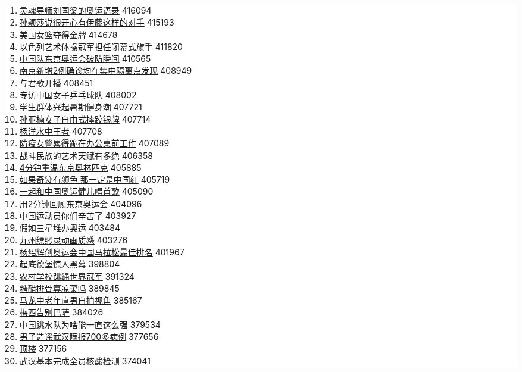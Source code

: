 1. [灵魂导师刘国梁的奥运语录](https://s.weibo.com/weibo?q=%23%E7%81%B5%E9%AD%82%E5%AF%BC%E5%B8%88%E5%88%98%E5%9B%BD%E6%A2%81%E7%9A%84%E5%A5%A5%E8%BF%90%E8%AF%AD%E5%BD%95%23&Refer=top) 416094
1. [孙颖莎说很开心有伊藤这样的对手](https://s.weibo.com/weibo?q=%23%E5%AD%99%E9%A2%96%E8%8E%8E%E8%AF%B4%E5%BE%88%E5%BC%80%E5%BF%83%E6%9C%89%E4%BC%8A%E8%97%A4%E8%BF%99%E6%A0%B7%E7%9A%84%E5%AF%B9%E6%89%8B%23&Refer=top) 415193
1. [美国女篮夺得金牌](https://s.weibo.com/weibo?q=%23%E7%BE%8E%E5%9B%BD%E5%A5%B3%E7%AF%AE%E5%A4%BA%E5%BE%97%E9%87%91%E7%89%8C%23&Refer=top) 414678
1. [以色列艺术体操冠军担任闭幕式旗手](https://s.weibo.com/weibo?q=%23%E4%BB%A5%E8%89%B2%E5%88%97%E8%89%BA%E6%9C%AF%E4%BD%93%E6%93%8D%E5%86%A0%E5%86%9B%E6%8B%85%E4%BB%BB%E9%97%AD%E5%B9%95%E5%BC%8F%E6%97%97%E6%89%8B%23&Refer=top) 411820
1. [中国队东京奥运会破防瞬间](https://s.weibo.com/weibo?q=%23%E4%B8%AD%E5%9B%BD%E9%98%9F%E4%B8%9C%E4%BA%AC%E5%A5%A5%E8%BF%90%E4%BC%9A%E7%A0%B4%E9%98%B2%E7%9E%AC%E9%97%B4%23&Refer=top) 410565
1. [南京新增2例确诊均在集中隔离点发现](https://s.weibo.com/weibo?q=%E5%8D%97%E4%BA%AC%E6%96%B0%E5%A2%9E2%E4%BE%8B%E7%A1%AE%E8%AF%8A%E5%9D%87%E5%9C%A8%E9%9B%86%E4%B8%AD%E9%9A%94%E7%A6%BB%E7%82%B9%E5%8F%91%E7%8E%B0&Refer=top) 408949
1. [与君歌开播](https://s.weibo.com/weibo?q=%23%E4%B8%8E%E5%90%9B%E6%AD%8C%E5%BC%80%E6%92%AD%23&Refer=top) 408451
1. [专访中国女子乒乓球队](https://s.weibo.com/weibo?q=%23%E4%B8%93%E8%AE%BF%E4%B8%AD%E5%9B%BD%E5%A5%B3%E5%AD%90%E4%B9%92%E4%B9%93%E7%90%83%E9%98%9F%23&Refer=top) 408002
1. [学生群体兴起暑期健身潮](https://s.weibo.com/weibo?q=%23%E5%AD%A6%E7%94%9F%E7%BE%A4%E4%BD%93%E5%85%B4%E8%B5%B7%E6%9A%91%E6%9C%9F%E5%81%A5%E8%BA%AB%E6%BD%AE%23&Refer=top) 407721
1. [孙亚楠女子自由式摔跤银牌](https://s.weibo.com/weibo?q=%23%E5%AD%99%E4%BA%9A%E6%A5%A0%E5%A5%B3%E5%AD%90%E8%87%AA%E7%94%B1%E5%BC%8F%E6%91%94%E8%B7%A4%E9%93%B6%E7%89%8C%23&Refer=top) 407714
1. [杨洋水中王者](https://s.weibo.com/weibo?q=%23%E6%9D%A8%E6%B4%8B%E6%B0%B4%E4%B8%AD%E7%8E%8B%E8%80%85%23&Refer=top) 407708
1. [防疫女警累得跪在办公桌前工作](https://s.weibo.com/weibo?q=%23%E9%98%B2%E7%96%AB%E5%A5%B3%E8%AD%A6%E7%B4%AF%E5%BE%97%E8%B7%AA%E5%9C%A8%E5%8A%9E%E5%85%AC%E6%A1%8C%E5%89%8D%E5%B7%A5%E4%BD%9C%23&Refer=top) 407089
1. [战斗民族的艺术天赋有多绝](https://s.weibo.com/weibo?q=%23%E6%88%98%E6%96%97%E6%B0%91%E6%97%8F%E7%9A%84%E8%89%BA%E6%9C%AF%E5%A4%A9%E8%B5%8B%E6%9C%89%E5%A4%9A%E7%BB%9D%23&Refer=top) 406358
1. [4分钟重温东京奥林匹克](https://s.weibo.com/weibo?q=%234%E5%88%86%E9%92%9F%E9%87%8D%E6%B8%A9%E4%B8%9C%E4%BA%AC%E5%A5%A5%E6%9E%97%E5%8C%B9%E5%85%8B%23&Refer=top) 405885
1. [如果奇迹有颜色 那一定是中国红](https://s.weibo.com/weibo?q=%23%E5%A6%82%E6%9E%9C%E5%A5%87%E8%BF%B9%E6%9C%89%E9%A2%9C%E8%89%B2%20%E9%82%A3%E4%B8%80%E5%AE%9A%E6%98%AF%E4%B8%AD%E5%9B%BD%E7%BA%A2%23&Refer=top) 405719
1. [一起和中国奥运健儿唱首歌](https://s.weibo.com/weibo?q=%23%E4%B8%80%E8%B5%B7%E5%92%8C%E4%B8%AD%E5%9B%BD%E5%A5%A5%E8%BF%90%E5%81%A5%E5%84%BF%E5%94%B1%E9%A6%96%E6%AD%8C%23&Refer=top) 405090
1. [用2分钟回顾东京奥运会](https://s.weibo.com/weibo?q=%23%E7%94%A82%E5%88%86%E9%92%9F%E5%9B%9E%E9%A1%BE%E4%B8%9C%E4%BA%AC%E5%A5%A5%E8%BF%90%E4%BC%9A%23&Refer=top) 404096
1. [中国运动员你们辛苦了](https://s.weibo.com/weibo?q=%23%E4%B8%AD%E5%9B%BD%E8%BF%90%E5%8A%A8%E5%91%98%E4%BD%A0%E4%BB%AC%E8%BE%9B%E8%8B%A6%E4%BA%86%23&Refer=top) 403927
1. [假如三星堆办奥运](https://s.weibo.com/weibo?q=%23%E5%81%87%E5%A6%82%E4%B8%89%E6%98%9F%E5%A0%86%E5%8A%9E%E5%A5%A5%E8%BF%90%23&Refer=top) 403484
1. [九州缥缈录动画质感](https://s.weibo.com/weibo?q=%23%E4%B9%9D%E5%B7%9E%E7%BC%A5%E7%BC%88%E5%BD%95%E5%8A%A8%E7%94%BB%E8%B4%A8%E6%84%9F%23&Refer=top) 403276
1. [杨绍辉创奥运会中国马拉松最佳排名](https://s.weibo.com/weibo?q=%23%E6%9D%A8%E7%BB%8D%E8%BE%89%E5%88%9B%E5%A5%A5%E8%BF%90%E4%BC%9A%E4%B8%AD%E5%9B%BD%E9%A9%AC%E6%8B%89%E6%9D%BE%E6%9C%80%E4%BD%B3%E6%8E%92%E5%90%8D%23&Refer=top) 401967
1. [起底德堡惊人黑幕](https://s.weibo.com/weibo?q=%23%E8%B5%B7%E5%BA%95%E5%BE%B7%E5%A0%A1%E6%83%8A%E4%BA%BA%E9%BB%91%E5%B9%95%23&Refer=top) 398804
1. [农村学校跳绳世界冠军](https://s.weibo.com/weibo?q=%23%E5%86%9C%E6%9D%91%E5%AD%A6%E6%A0%A1%E8%B7%B3%E7%BB%B3%E4%B8%96%E7%95%8C%E5%86%A0%E5%86%9B%23&Refer=top) 391324
1. [糖醋排骨算凉菜吗](https://s.weibo.com/weibo?q=%23%E7%B3%96%E9%86%8B%E6%8E%92%E9%AA%A8%E7%AE%97%E5%87%89%E8%8F%9C%E5%90%97%23&Refer=top) 389845
1. [马龙中老年直男自拍视角](https://s.weibo.com/weibo?q=%23%E9%A9%AC%E9%BE%99%E4%B8%AD%E8%80%81%E5%B9%B4%E7%9B%B4%E7%94%B7%E8%87%AA%E6%8B%8D%E8%A7%86%E8%A7%92%23&Refer=top) 385167
1. [梅西告别巴萨](https://s.weibo.com/weibo?q=%23%E6%A2%85%E8%A5%BF%E5%91%8A%E5%88%AB%E5%B7%B4%E8%90%A8%23&Refer=top) 384026
1. [中国跳水队为啥能一直这么强](https://s.weibo.com/weibo?q=%23%E4%B8%AD%E5%9B%BD%E8%B7%B3%E6%B0%B4%E9%98%9F%E4%B8%BA%E5%95%A5%E8%83%BD%E4%B8%80%E7%9B%B4%E8%BF%99%E4%B9%88%E5%BC%BA%23&Refer=top) 379534
1. [男子造谣武汉瞒报700多病例](https://s.weibo.com/weibo?q=%23%E7%94%B7%E5%AD%90%E9%80%A0%E8%B0%A3%E6%AD%A6%E6%B1%89%E7%9E%92%E6%8A%A5700%E5%A4%9A%E7%97%85%E4%BE%8B%23&Refer=top) 377656
1. [顶楼](https://s.weibo.com/weibo?q=%E9%A1%B6%E6%A5%BC&Refer=top) 377156
1. [武汉基本完成全员核酸检测](https://s.weibo.com/weibo?q=%23%E6%AD%A6%E6%B1%89%E5%9F%BA%E6%9C%AC%E5%AE%8C%E6%88%90%E5%85%A8%E5%91%98%E6%A0%B8%E9%85%B8%E6%A3%80%E6%B5%8B%23&Refer=top) 374041